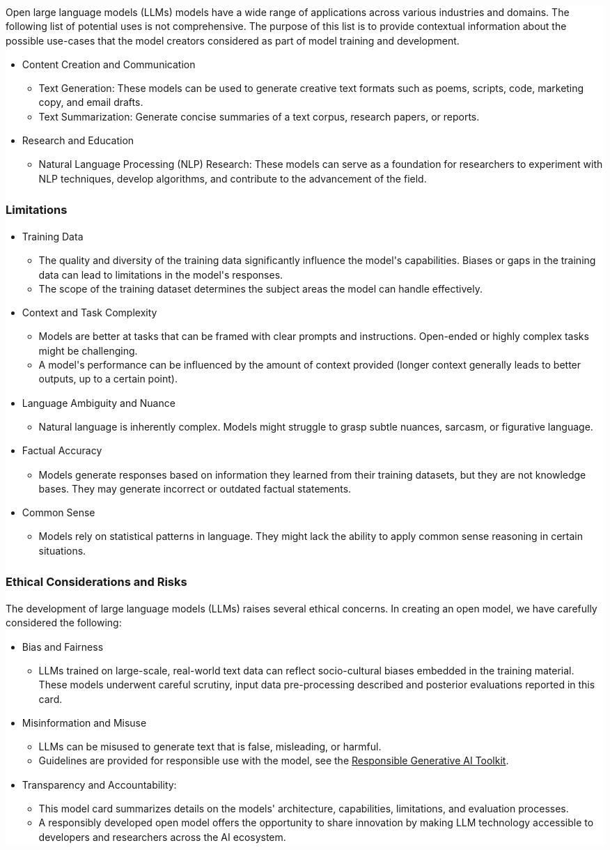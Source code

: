 Open large language models (LLMs) models have a wide range of applications across various industries and domains. The following list of potential uses is not comprehensive. The purpose of this list is to provide contextual information about the possible use-cases that the model creators considered as part of model training and development.

- Content Creation and Communication
  - Text Generation: These models can be used to generate creative text formats such as poems, scripts, code, marketing copy, and email drafts.
  - Text Summarization: Generate concise summaries of a text corpus, research papers, or reports.

- Research and Education
  - Natural Language Processing (NLP) Research: These models can serve as a foundation for researchers to experiment with NLP techniques, develop algorithms, and contribute to the advancement of the field.

### Limitations

- Training Data
  - The quality and diversity of the training data significantly influence the model's capabilities. Biases or gaps in the training data can lead to limitations in the model's responses.
  - The scope of the training dataset determines the subject areas the model can handle effectively.

- Context and Task Complexity
  - Models are better at tasks that can be framed with clear prompts and instructions. Open-ended or highly complex tasks might be challenging.
  - A model's performance can be influenced by the amount of context provided (longer context generally leads to better outputs, up to a certain point).

- Language Ambiguity and Nuance
  - Natural language is inherently complex. Models might struggle to grasp subtle nuances, sarcasm, or figurative language.

- Factual Accuracy
  - Models generate responses based on information they learned from their training datasets, but they are not knowledge bases. They may generate incorrect or outdated factual statements.

- Common Sense
  - Models rely on statistical patterns in language. They might lack the ability to apply common sense reasoning in certain situations.

### Ethical Considerations and Risks

The development of large language models (LLMs) raises several ethical concerns. In creating an open model, we have carefully considered the following:

- Bias and Fairness
  - LLMs trained on large-scale, real-world text data can reflect socio-cultural biases embedded in the training material. These models underwent careful scrutiny, input data pre-processing described and posterior evaluations reported in this card.

- Misinformation and Misuse
  - LLMs can be misused to generate text that is false, misleading, or harmful.
  - Guidelines are provided for responsible use with the model, see the [Responsible Generative AI Toolkit](https://ai.google.dev/responsible).

- Transparency and Accountability:
  - This model card summarizes details on the models' architecture, capabilities, limitations, and evaluation processes.
  - A responsibly developed open model offers the opportunity to share innovation by making LLM technology accessible to developers and researchers across the AI ecosystem.
